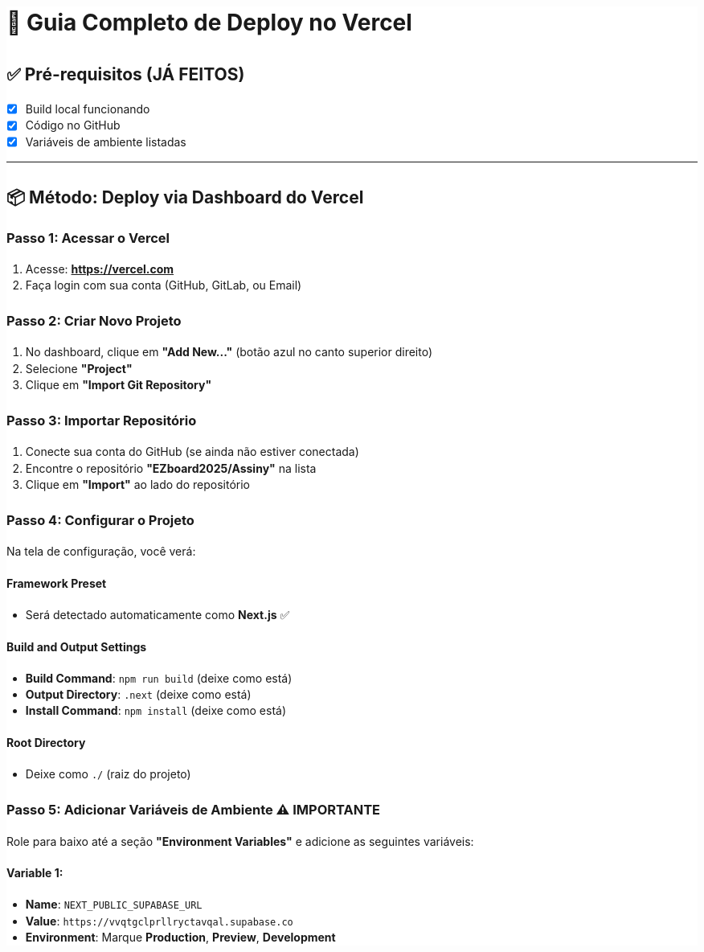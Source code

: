 # 🚀 Guia Completo de Deploy no Vercel

## ✅ Pré-requisitos (JÁ FEITOS)
- [x] Build local funcionando
- [x] Código no GitHub
- [x] Variáveis de ambiente listadas

---

## 📦 Método: Deploy via Dashboard do Vercel

### **Passo 1: Acessar o Vercel**

1. Acesse: **https://vercel.com**
2. Faça login com sua conta (GitHub, GitLab, ou Email)

### **Passo 2: Criar Novo Projeto**

1. No dashboard, clique em **"Add New..."** (botão azul no canto superior direito)
2. Selecione **"Project"**
3. Clique em **"Import Git Repository"**

### **Passo 3: Importar Repositório**

1. Conecte sua conta do GitHub (se ainda não estiver conectada)
2. Encontre o repositório **"EZboard2025/Assiny"** na lista
3. Clique em **"Import"** ao lado do repositório

### **Passo 4: Configurar o Projeto**

Na tela de configuração, você verá:

#### Framework Preset
- Será detectado automaticamente como **Next.js** ✅

#### Build and Output Settings
- **Build Command**: `npm run build` (deixe como está)
- **Output Directory**: `.next` (deixe como está)
- **Install Command**: `npm install` (deixe como está)

#### Root Directory
- Deixe como `./` (raiz do projeto)

### **Passo 5: Adicionar Variáveis de Ambiente** ⚠️ IMPORTANTE

Role para baixo até a seção **"Environment Variables"** e adicione as seguintes variáveis:

#### Variable 1:
- **Name**: `NEXT_PUBLIC_SUPABASE_URL`
- **Value**: `https://vvqtgclprllryctavqal.supabase.co`
- **Environment**: Marque **Production**, **Preview**, **Development**
